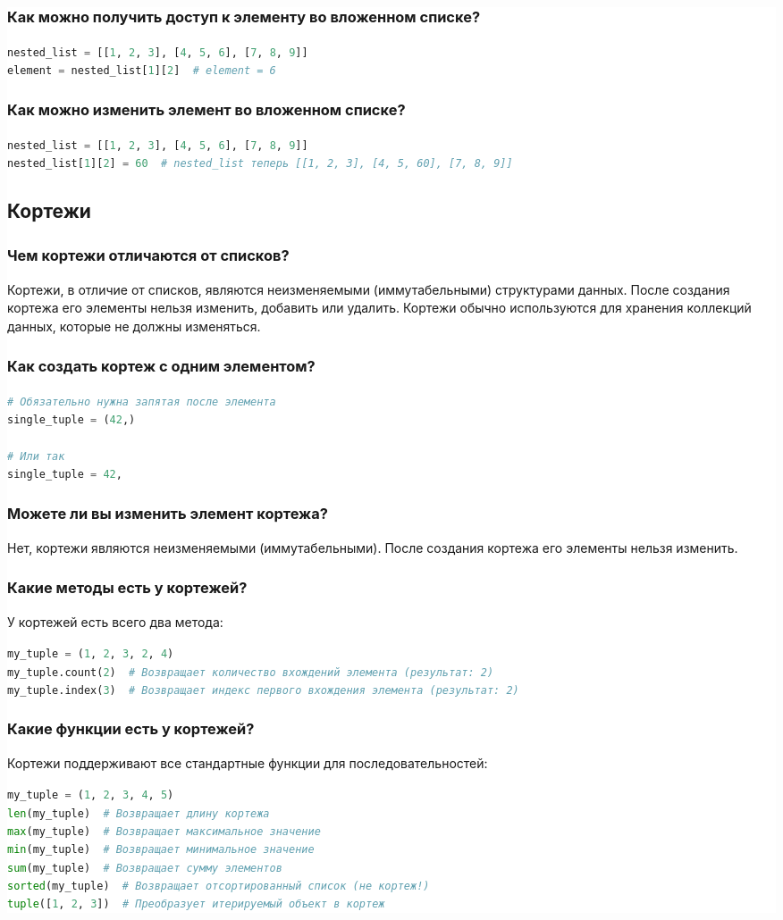 ### Как можно получить доступ к элементу во вложенном списке?
```python
nested_list = [[1, 2, 3], [4, 5, 6], [7, 8, 9]]
element = nested_list[1][2]  # element = 6
```

### Как можно изменить элемент во вложенном списке?
```python
nested_list = [[1, 2, 3], [4, 5, 6], [7, 8, 9]]
nested_list[1][2] = 60  # nested_list теперь [[1, 2, 3], [4, 5, 60], [7, 8, 9]]
```

## Кортежи

### Чем кортежи отличаются от списков?
Кортежи, в отличие от списков, являются неизменяемыми (иммутабельными) структурами данных. После создания кортежа его элементы нельзя изменить, добавить или удалить. Кортежи обычно используются для хранения коллекций данных, которые не должны изменяться.

### Как создать кортеж с одним элементом?
```python
# Обязательно нужна запятая после элемента
single_tuple = (42,)

# Или так
single_tuple = 42,
```

### Можете ли вы изменить элемент кортежа?
Нет, кортежи являются неизменяемыми (иммутабельными). После создания кортежа его элементы нельзя изменить.

### Какие методы есть у кортежей?
У кортежей есть всего два метода:
```python
my_tuple = (1, 2, 3, 2, 4)
my_tuple.count(2)  # Возвращает количество вхождений элемента (результат: 2)
my_tuple.index(3)  # Возвращает индекс первого вхождения элемента (результат: 2)
```

### Какие функции есть у кортежей?
Кортежи поддерживают все стандартные функции для последовательностей:
```python
my_tuple = (1, 2, 3, 4, 5)
len(my_tuple)  # Возвращает длину кортежа
max(my_tuple)  # Возвращает максимальное значение
min(my_tuple)  # Возвращает минимальное значение
sum(my_tuple)  # Возвращает сумму элементов
sorted(my_tuple)  # Возвращает отсортированный список (не кортеж!)
tuple([1, 2, 3])  # Преобразует итерируемый объект в кортеж
```
